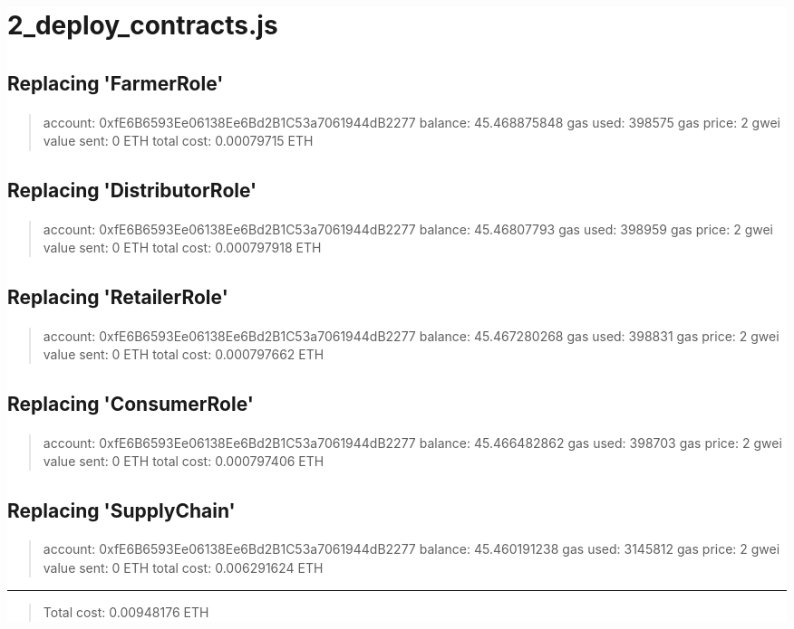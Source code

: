 
2_deploy_contracts.js
=====================

   Replacing 'FarmerRole'
   ----------------------
   > account:             0xfE6B6593Ee06138Ee6Bd2B1C53a7061944dB2277
   > balance:             45.468875848
   > gas used:            398575
   > gas price:           2 gwei
   > value sent:          0 ETH
   > total cost:          0.00079715 ETH


   Replacing 'DistributorRole'
   ---------------------------
   > account:             0xfE6B6593Ee06138Ee6Bd2B1C53a7061944dB2277
   > balance:             45.46807793
   > gas used:            398959
   > gas price:           2 gwei
   > value sent:          0 ETH
   > total cost:          0.000797918 ETH


   Replacing 'RetailerRole'
   ------------------------
   > account:             0xfE6B6593Ee06138Ee6Bd2B1C53a7061944dB2277
   > balance:             45.467280268
   > gas used:            398831
   > gas price:           2 gwei
   > value sent:          0 ETH
   > total cost:          0.000797662 ETH


   Replacing 'ConsumerRole'
   ------------------------
   > account:             0xfE6B6593Ee06138Ee6Bd2B1C53a7061944dB2277
   > balance:             45.466482862
   > gas used:            398703
   > gas price:           2 gwei
   > value sent:          0 ETH
   > total cost:          0.000797406 ETH


   Replacing 'SupplyChain'
   -----------------------
   > account:             0xfE6B6593Ee06138Ee6Bd2B1C53a7061944dB2277
   > balance:             45.460191238
   > gas used:            3145812
   > gas price:           2 gwei
   > value sent:          0 ETH
   > total cost:          0.006291624 ETH

   -------------------------------------
   > Total cost:          0.00948176 ETH

